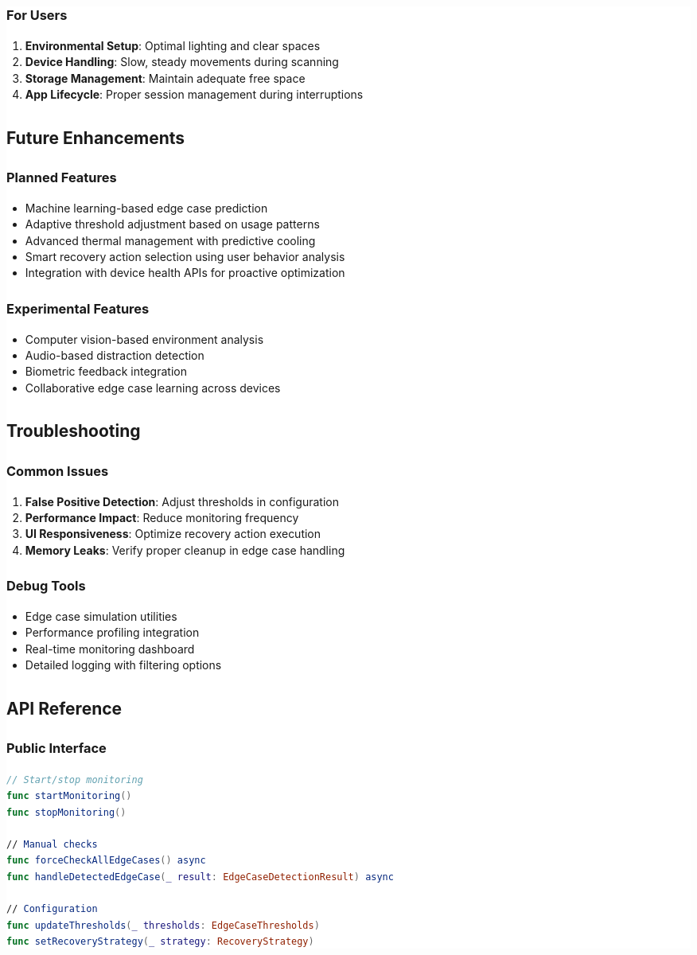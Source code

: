 ### For Users
1. **Environmental Setup**: Optimal lighting and clear spaces
2. **Device Handling**: Slow, steady movements during scanning
3. **Storage Management**: Maintain adequate free space
4. **App Lifecycle**: Proper session management during interruptions

## Future Enhancements

### Planned Features
- Machine learning-based edge case prediction
- Adaptive threshold adjustment based on usage patterns
- Advanced thermal management with predictive cooling
- Smart recovery action selection using user behavior analysis
- Integration with device health APIs for proactive optimization

### Experimental Features
- Computer vision-based environment analysis
- Audio-based distraction detection
- Biometric feedback integration
- Collaborative edge case learning across devices

## Troubleshooting

### Common Issues
1. **False Positive Detection**: Adjust thresholds in configuration
2. **Performance Impact**: Reduce monitoring frequency
3. **UI Responsiveness**: Optimize recovery action execution
4. **Memory Leaks**: Verify proper cleanup in edge case handling

### Debug Tools
- Edge case simulation utilities
- Performance profiling integration
- Real-time monitoring dashboard
- Detailed logging with filtering options

## API Reference

### Public Interface
```swift
// Start/stop monitoring
func startMonitoring()
func stopMonitoring()

// Manual checks
func forceCheckAllEdgeCases() async
func handleDetectedEdgeCase(_ result: EdgeCaseDetectionResult) async

// Configuration
func updateThresholds(_ thresholds: EdgeCaseThresholds)
func setRecoveryStrategy(_ strategy: RecoveryStrategy)
```
